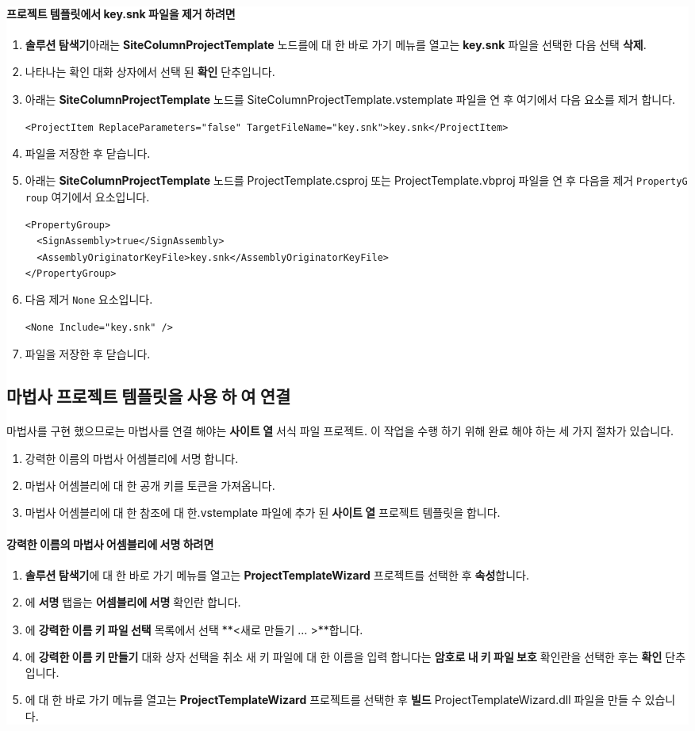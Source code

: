 #### <a name="to-remove-the-keysnk-file-from-the-project-template"></a>프로젝트 템플릿에서 key.snk 파일을 제거 하려면  
  
1.  **솔루션 탐색기**아래는 **SiteColumnProjectTemplate** 노드를에 대 한 바로 가기 메뉴를 열고는 **key.snk** 파일을 선택한 다음 선택 **삭제**.  
  
2.  나타나는 확인 대화 상자에서 선택 된 **확인** 단추입니다.  
  
3.  아래는 **SiteColumnProjectTemplate** 노드를 SiteColumnProjectTemplate.vstemplate 파일을 연 후 여기에서 다음 요소를 제거 합니다.  
  
    ```  
    <ProjectItem ReplaceParameters="false" TargetFileName="key.snk">key.snk</ProjectItem>  
    ```  
  
4.  파일을 저장한 후 닫습니다.  
  
5.  아래는 **SiteColumnProjectTemplate** 노드를 ProjectTemplate.csproj 또는 ProjectTemplate.vbproj 파일을 연 후 다음을 제거 `PropertyGroup` 여기에서 요소입니다.  
  
    ```  
    <PropertyGroup>  
      <SignAssembly>true</SignAssembly>  
      <AssemblyOriginatorKeyFile>key.snk</AssemblyOriginatorKeyFile>  
    </PropertyGroup>  
    ```  
  
6.  다음 제거 `None` 요소입니다.  
  
    ```  
    <None Include="key.snk" />  
    ```  
  
7.  파일을 저장한 후 닫습니다.  
  
## <a name="associating-the-wizard-with-the-project-template"></a>마법사 프로젝트 템플릿을 사용 하 여 연결  
 마법사를 구현 했으므로는 마법사를 연결 해야는 **사이트 열** 서식 파일 프로젝트. 이 작업을 수행 하기 위해 완료 해야 하는 세 가지 절차가 있습니다.  
  
1.  강력한 이름의 마법사 어셈블리에 서명 합니다.  
  
2.  마법사 어셈블리에 대 한 공개 키를 토큰을 가져옵니다.  
  
3.  마법사 어셈블리에 대 한 참조에 대 한.vstemplate 파일에 추가 된 **사이트 열** 프로젝트 템플릿을 합니다.  
  
#### <a name="to-sign-the-wizard-assembly-with-a-strong-name"></a>강력한 이름의 마법사 어셈블리에 서명 하려면  
  
1.  **솔루션 탐색기**에 대 한 바로 가기 메뉴를 열고는 **ProjectTemplateWizard** 프로젝트를 선택한 후 **속성**합니다.  
  
2.  에 **서명** 탭을는 **어셈블리에 서명** 확인란 합니다.  
  
3.  에 **강력한 이름 키 파일 선택** 목록에서 선택  **\<새로 만들기 … >**합니다.  
  
4.  에 **강력한 이름 키 만들기** 대화 상자 선택을 취소 새 키 파일에 대 한 이름을 입력 합니다는 **암호로 내 키 파일 보호** 확인란을 선택한 후는 **확인** 단추입니다.  
  
5.  에 대 한 바로 가기 메뉴를 열고는 **ProjectTemplateWizard** 프로젝트를 선택한 후 **빌드** ProjectTemplateWizard.dll 파일을 만들 수 있습니다.  
  